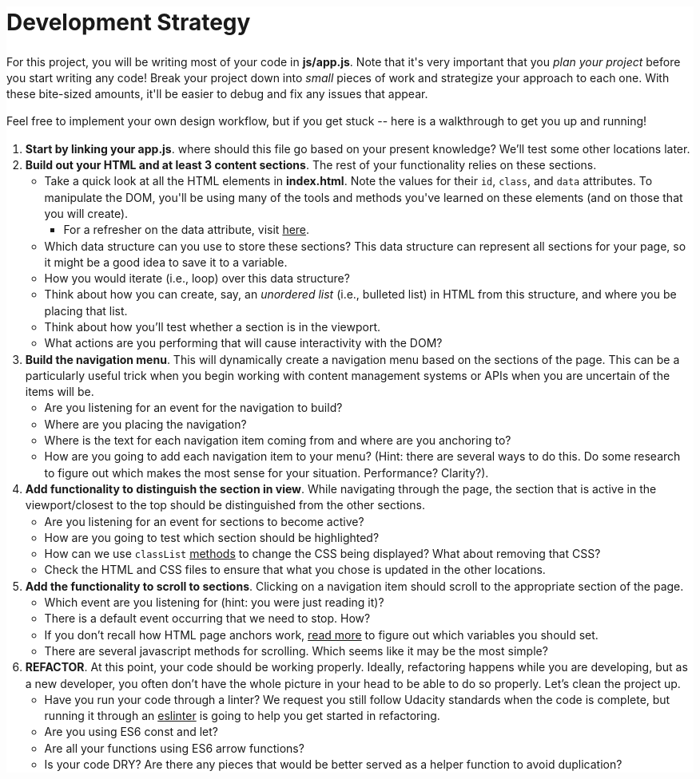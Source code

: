 # Development Strategy

For this project, you will be writing most of your code in  **js/app.js**. Note that it's very important that you  _plan your project_  before you start writing any code! Break your project down into  _small_  pieces of work and strategize your approach to each one. With these bite-sized amounts, it'll be easier to debug and fix any issues that appear.

Feel free to implement your own design workflow, but if you get stuck -- here is a walkthrough to get you up and running!

1.  **Start by linking your app.js**. where should this file go based on your present knowledge? We’ll test some other locations later.
2.  **Build out your HTML and at least 3 content sections**. The rest of your functionality relies on these sections.
    -   Take a quick look at all the HTML elements in  **index.html**. Note the values for their  `id`,  `class`, and  `data`  attributes. To manipulate the DOM, you'll be using many of the tools and methods you've learned on these elements (and on those that you will create).
        -   For a refresher on the data attribute, visit  [here](https://www.w3schools.com/tags/att_data-.asp).
    -   Which data structure can you use to store these sections? This data structure can represent all sections for your page, so it might be a good idea to save it to a variable.
    -   How you would iterate (i.e., loop) over this data structure?
    -   Think about how you can create, say, an  _unordered list_  (i.e., bulleted list) in HTML from this structure, and where you be placing that list.
    -   Think about how you’ll test whether a section is in the viewport.
    -   What actions are you performing that will cause interactivity with the DOM?
3.  **Build the navigation menu**. This will dynamically create a navigation menu based on the sections of the page. This can be a particularly useful trick when you begin working with content management systems or APIs when you are uncertain of the items will be.
    -   Are you listening for an event for the navigation to build?
    -   Where are you placing the navigation?
    -   Where is the text for each navigation item coming from and where are you anchoring to?
    -   How are you going to add each navigation item to your menu? (Hint: there are several ways to do this. Do some research to figure out which makes the most sense for your situation. Performance? Clarity?).
4.  **Add functionality to distinguish the section in view**. While navigating through the page, the section that is active in the viewport/closest to the top should be distinguished from the other sections.
    -   Are you listening for an event for sections to become active?
    -   How are you going to test which section should be highlighted?
    -   How can we use  `classList`  [methods](https://developer.mozilla.org/en-US/docs/Web/API/Element/classList#Methods)  to change the CSS being displayed? What about removing that CSS?
    -   Check the HTML and CSS files to ensure that what you chose is updated in the other locations.
5.  **Add the functionality to scroll to sections**. Clicking on a navigation item should scroll to the appropriate section of the page.
    -   Which event are you listening for (hint: you were just reading it)?
    -   There is a default event occurring that we need to stop. How?
    -   If you don’t recall how HTML page anchors work,  [read more](https://developer.mozilla.org/en-US/docs/Web/HTML/Element/a#Examples)  to figure out which variables you should set.
    -   There are several javascript methods for scrolling. Which seems like it may be the most simple?
6.  **REFACTOR**. At this point, your code should be working properly. Ideally, refactoring happens while you are developing, but as a new developer, you often don’t have the whole picture in your head to be able to do so properly. Let’s clean the project up.
    -   Have you run your code through a linter? We request you still follow Udacity standards when the code is complete, but running it through an  [eslinter](https://eslint.org/demo)  is going to help you get started in refactoring.
    -   Are you using ES6 const and let?
    -   Are all your functions using ES6 arrow functions?
    -   Is your code DRY? Are there any pieces that would be better served as a helper function to avoid duplication?